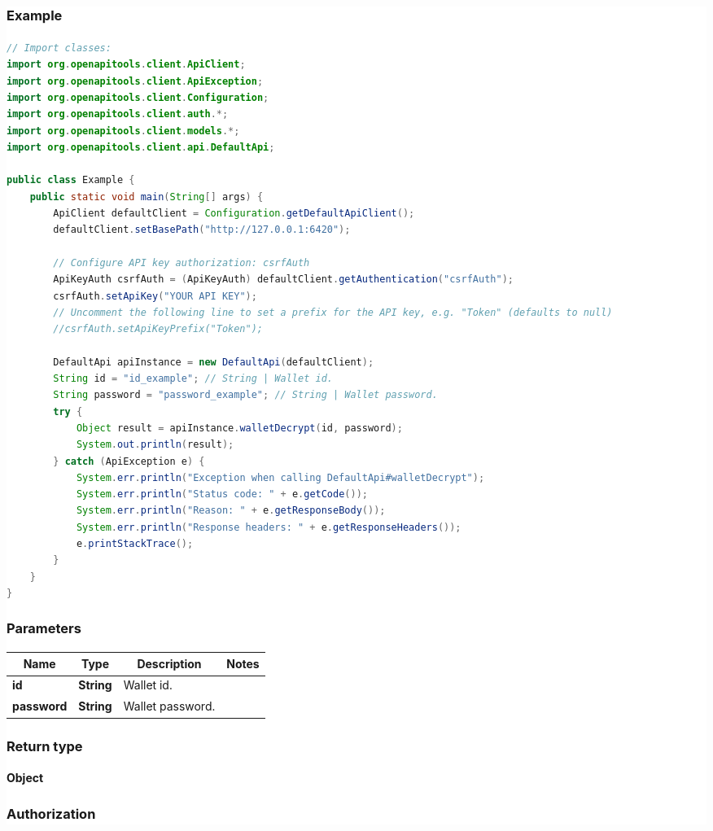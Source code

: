 ### Example

```java
// Import classes:
import org.openapitools.client.ApiClient;
import org.openapitools.client.ApiException;
import org.openapitools.client.Configuration;
import org.openapitools.client.auth.*;
import org.openapitools.client.models.*;
import org.openapitools.client.api.DefaultApi;

public class Example {
    public static void main(String[] args) {
        ApiClient defaultClient = Configuration.getDefaultApiClient();
        defaultClient.setBasePath("http://127.0.0.1:6420");
        
        // Configure API key authorization: csrfAuth
        ApiKeyAuth csrfAuth = (ApiKeyAuth) defaultClient.getAuthentication("csrfAuth");
        csrfAuth.setApiKey("YOUR API KEY");
        // Uncomment the following line to set a prefix for the API key, e.g. "Token" (defaults to null)
        //csrfAuth.setApiKeyPrefix("Token");

        DefaultApi apiInstance = new DefaultApi(defaultClient);
        String id = "id_example"; // String | Wallet id.
        String password = "password_example"; // String | Wallet password.
        try {
            Object result = apiInstance.walletDecrypt(id, password);
            System.out.println(result);
        } catch (ApiException e) {
            System.err.println("Exception when calling DefaultApi#walletDecrypt");
            System.err.println("Status code: " + e.getCode());
            System.err.println("Reason: " + e.getResponseBody());
            System.err.println("Response headers: " + e.getResponseHeaders());
            e.printStackTrace();
        }
    }
}
```

### Parameters


Name | Type | Description  | Notes
------------- | ------------- | ------------- | -------------
 **id** | **String**| Wallet id. |
 **password** | **String**| Wallet password. |

### Return type

**Object**

### Authorization
